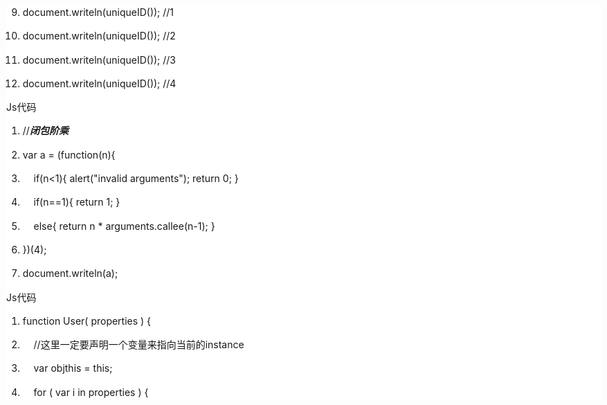   9. document.writeln(uniqueID()); //1

	
  10. document.writeln(uniqueID()); //2

	
  11. document.writeln(uniqueID()); //3

	
  12. document.writeln(uniqueID()); //4













Js代码





	
  1. //*************闭包阶乘*************

	
  2. var a = (function(n){

	
  3.     if(n<1){ alert("invalid arguments"); return 0; }

	
  4.     if(n==1){ return 1; }

	
  5.     else{ return n * arguments.callee(n-1); }

	
  6. })(4);

	
  7. document.writeln(a);











Js代码 






	
  1. function User( properties ) {

	
  2.     //这里一定要声明一个变量来指向当前的instance

	
  3.     var objthis = this;

	
  4.     for ( var i in properties ) {
